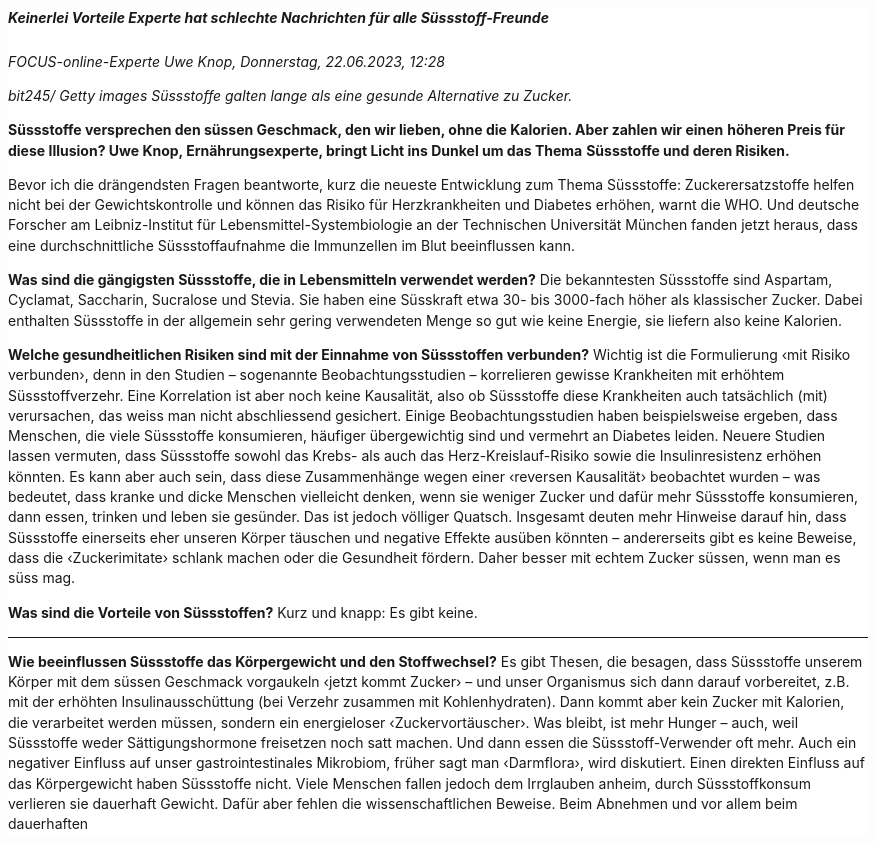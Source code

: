 ##### Keinerlei Vorteile Experte hat schlechte Nachrichten für alle Süssstoff-Freunde
_FOCUS-online-Experte Uwe Knop, Donnerstag, 22.06.2023, 12:28_

_bit245/ Getty images Süssstoffe galten lange als eine gesunde Alternative zu Zucker._

**Süssstoffe versprechen den süssen Geschmack, den wir lieben, ohne die Kalorien. Aber zahlen wir einen**
**höheren Preis für diese Illusion? Uwe Knop, Ernährungsexperte, bringt Licht ins Dunkel um das Thema**
**Süssstoffe und deren Risiken.**

Bevor ich die drängendsten Fragen beantworte, kurz die neueste Entwicklung zum Thema Süssstoffe:
Zuckerersatzstoffe helfen nicht bei der Gewichtskontrolle und können das Risiko für Herzkrankheiten und
Diabetes erhöhen, warnt die WHO. Und deutsche Forscher am Leibniz-Institut für Lebensmittel-Systembiologie an der Technischen Universität München fanden jetzt heraus, dass eine durchschnittliche Süssstoffaufnahme die Immunzellen im Blut beeinflussen kann.

**Was sind die gängigsten Süssstoffe, die in Lebensmitteln verwendet werden?**
Die bekanntesten Süssstoffe sind Aspartam, Cyclamat, Saccharin, Sucralose und Stevia. Sie haben eine
Süsskraft etwa 30- bis 3000-fach höher als klassischer Zucker. Dabei enthalten Süssstoffe in der allgemein
sehr gering verwendeten Menge so gut wie keine Energie, sie liefern also keine Kalorien.

**Welche gesundheitlichen Risiken sind mit der Einnahme von Süssstoffen verbunden?**
Wichtig ist die Formulierung ‹mit Risiko verbunden›, denn in den Studien – sogenannte Beobachtungsstudien – korrelieren gewisse Krankheiten mit erhöhtem Süssstoffverzehr. Eine Korrelation ist aber noch keine
Kausalität, also ob Süssstoffe diese Krankheiten auch tatsächlich (mit) verursachen, das weiss man nicht
abschliessend gesichert. Einige Beobachtungsstudien haben beispielsweise ergeben, dass Menschen, die
viele Süssstoffe konsumieren, häufiger übergewichtig sind und vermehrt an Diabetes leiden. Neuere Studien lassen vermuten, dass Süssstoffe sowohl das Krebs- als auch das Herz-Kreislauf-Risiko sowie die
Insulinresistenz erhöhen könnten. Es kann aber auch sein, dass diese Zusammenhänge wegen einer ‹reversen Kausalität› beobachtet wurden – was bedeutet, dass kranke und dicke Menschen vielleicht denken,
wenn sie weniger Zucker und dafür mehr Süssstoffe konsumieren, dann essen, trinken und leben sie gesünder. Das ist jedoch völliger Quatsch. Insgesamt deuten mehr Hinweise darauf hin, dass Süssstoffe einerseits eher unseren Körper täuschen und negative Effekte ausüben könnten – andererseits gibt es keine Beweise, dass die ‹Zuckerimitate› schlank machen oder die Gesundheit fördern. Daher besser mit echtem
Zucker süssen, wenn man es süss mag.

**Was sind die Vorteile von Süssstoffen?**
Kurz und knapp: Es gibt keine.


-----

**Wie beeinflussen Süssstoffe das Körpergewicht und den Stoffwechsel?**
Es gibt Thesen, die besagen, dass Süssstoffe unserem Körper mit dem süssen Geschmack vorgaukeln ‹jetzt
kommt Zucker› – und unser Organismus sich dann darauf vorbereitet, z.B. mit der erhöhten Insulinausschüttung (bei Verzehr zusammen mit Kohlenhydraten). Dann kommt aber kein Zucker mit Kalorien, die
verarbeitet werden müssen, sondern ein energieloser ‹Zuckervortäuscher›. Was bleibt, ist mehr Hunger –
auch, weil Süssstoffe weder Sättigungshormone freisetzen noch satt machen. Und dann essen die Süssstoff-Verwender oft mehr. Auch ein negativer Einfluss auf unser gastrointestinales Mikrobiom, früher sagt
man ‹Darmflora›, wird diskutiert. Einen direkten Einfluss auf das Körpergewicht haben Süssstoffe nicht. Viele Menschen fallen jedoch dem Irrglauben anheim, durch Süssstoffkonsum verlieren sie dauerhaft Gewicht.
Dafür aber fehlen die wissenschaftlichen Beweise. Beim Abnehmen und vor allem beim dauerhaften
